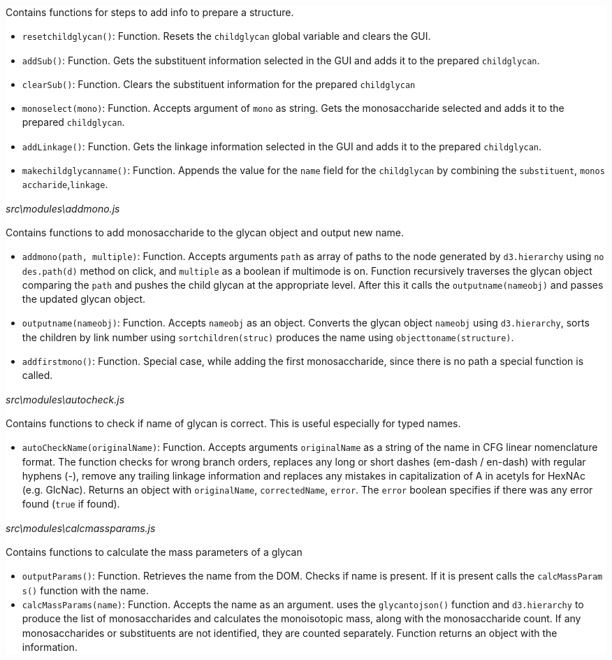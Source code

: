 
Contains functions for steps to add info to prepare a structure.


- `resetchildglycan()`: Function. Resets the `childglycan` global variable and clears the GUI.

- `addSub()`: Function. Gets the substituent information selected in the GUI and adds it to the prepared `childglycan`.

- `clearSub()`: Function. Clears the substituent information for the prepared `childglycan`

- `monoselect(mono)`: Function. Accepts argument of `mono` as string. Gets the monosaccharide selected and adds it to the prepared `childglycan`.

- `addLinkage()`: Function. Gets the linkage information selected in the GUI and adds it to the prepared `childglycan`.

- `makechildglycanname()`: Function. Appends the value for the `name` field for the `childglycan` by combining the `substituent`, `monosaccharide`,`linkage`.


_src\modules\addmono.js_

Contains functions to add monosaccharide to the glycan object and output new name.

- `addmono(path, multiple)`: Function. Accepts arguments `path` as array of paths to the node generated by `d3.hierarchy` using `nodes.path(d)` method on click, and `multiple` as a boolean if multimode is on. Function recursively traverses the glycan object comparing the `path` and pushes the child glycan at the appropriate level. After this it calls the `outputname(nameobj)` and passes the updated glycan object.

- `outputname(nameobj)`: Function. Accepts `nameobj` as an object. Converts the glycan object `nameobj` using `d3.hierarchy`, sorts the children by link number using `sortchildren(struc)` produces the name using `objecttoname(structure)`.

- `addfirstmono()`: Function. Special case, while adding the first monosaccharide, since there is no path a special function is called.

_src\modules\autocheck.js_

Contains functions to check if name of glycan is correct. This is useful especially for typed names.

- `autoCheckName(originalName)`: Function. Accepts arguments `originalName` as a string of the name in CFG linear nomenclature format. The function checks for wrong branch orders, replaces any long or short dashes (em-dash / en-dash) with regular hyphens (-), remove any trailing linkage information and replaces any mistakes in capitalization of A in acetyls for HexNAc (e.g. GlcNac). Returns an object with `originalName`, `correctedName`, `error`. The `error` boolean specifies if there was any error found (`true` if found). 

_src\modules\calcmassparams.js_

Contains functions to calculate the mass parameters of a glycan

- `outputParams()`: Function. Retrieves the name from the DOM. Checks if name is present. If it is present calls the `calcMassParams()` function with the name.
- `calcMassParams(name)`: Function. Accepts the name as an argument. uses the `glycantojson()` function and `d3.hierarchy` to produce the list of monosaccharides and calculates the monoisotopic mass, along with the monosaccharide count. If any monosaccharides or substituents are not identified, they are counted separately. Function returns an object with the information.
